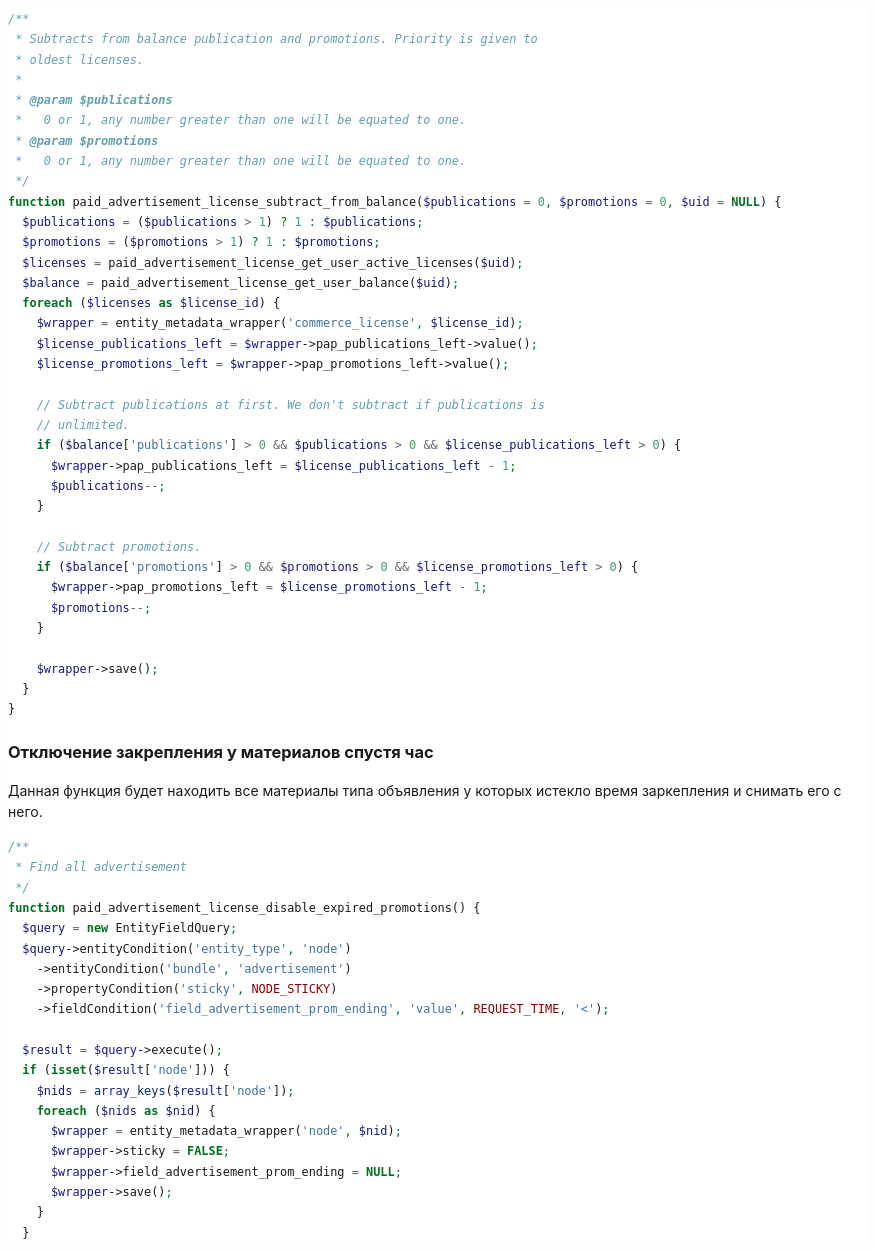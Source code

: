 ```php
/**
 * Subtracts from balance publication and promotions. Priority is given to
 * oldest licenses.
 *
 * @param $publications
 *   0 or 1, any number greater than one will be equated to one.
 * @param $promotions
 *   0 or 1, any number greater than one will be equated to one.
 */
function paid_advertisement_license_subtract_from_balance($publications = 0, $promotions = 0, $uid = NULL) {
  $publications = ($publications > 1) ? 1 : $publications;
  $promotions = ($promotions > 1) ? 1 : $promotions;
  $licenses = paid_advertisement_license_get_user_active_licenses($uid);
  $balance = paid_advertisement_license_get_user_balance($uid);
  foreach ($licenses as $license_id) {
    $wrapper = entity_metadata_wrapper('commerce_license', $license_id);
    $license_publications_left = $wrapper->pap_publications_left->value();
    $license_promotions_left = $wrapper->pap_promotions_left->value();

    // Subtract publications at first. We don't subtract if publications is
    // unlimited.
    if ($balance['publications'] > 0 && $publications > 0 && $license_publications_left > 0) {
      $wrapper->pap_publications_left = $license_publications_left - 1;
      $publications--;
    }

    // Subtract promotions.
    if ($balance['promotions'] > 0 && $promotions > 0 && $license_promotions_left > 0) {
      $wrapper->pap_promotions_left = $license_promotions_left - 1;
      $promotions--;
    }

    $wrapper->save();
  }
}
```

### Отключение закрепления у материалов спустя час

Данная функция будет находить все материалы типа объявления у которых истекло
время заркепления и снимать его с него.

```php
/**
 * Find all advertisement
 */
function paid_advertisement_license_disable_expired_promotions() {
  $query = new EntityFieldQuery;
  $query->entityCondition('entity_type', 'node')
    ->entityCondition('bundle', 'advertisement')
    ->propertyCondition('sticky', NODE_STICKY)
    ->fieldCondition('field_advertisement_prom_ending', 'value', REQUEST_TIME, '<');

  $result = $query->execute();
  if (isset($result['node'])) {
    $nids = array_keys($result['node']);
    foreach ($nids as $nid) {
      $wrapper = entity_metadata_wrapper('node', $nid);
      $wrapper->sticky = FALSE;
      $wrapper->field_advertisement_prom_ending = NULL;
      $wrapper->save();
    }
  }
```